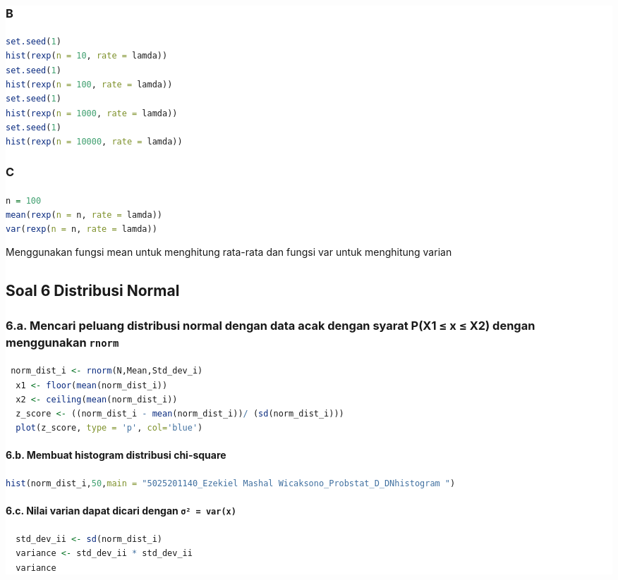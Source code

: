 ### B
```r
set.seed(1)
hist(rexp(n = 10, rate = lamda))
set.seed(1)
hist(rexp(n = 100, rate = lamda))
set.seed(1)
hist(rexp(n = 1000, rate = lamda))
set.seed(1)
hist(rexp(n = 10000, rate = lamda))
```
### C
```r
n = 100
mean(rexp(n = n, rate = lamda))
var(rexp(n = n, rate = lamda))
```
Menggunakan fungsi mean untuk menghitung rata-rata dan fungsi var untuk menghitung varian

## Soal 6 Distribusi Normal
### 6.a. Mencari peluang distribusi normal dengan data acak dengan syarat P(X1 ≤ x ≤ X2) dengan menggunakan `rnorm`
```r
 norm_dist_i <- rnorm(N,Mean,Std_dev_i)
  x1 <- floor(mean(norm_dist_i))
  x2 <- ceiling(mean(norm_dist_i))
  z_score <- ((norm_dist_i - mean(norm_dist_i))/ (sd(norm_dist_i)))
  plot(z_score, type = 'p', col='blue') 
```
#### 6.b. Membuat histogram distribusi chi-square
```r
hist(norm_dist_i,50,main = "5025201140_Ezekiel Mashal Wicaksono_Probstat_D_DNhistogram ")
```
#### 6.c. Nilai varian dapat dicari dengan `σ² = var(x)`
```r
  std_dev_ii <- sd(norm_dist_i)
  variance <- std_dev_ii * std_dev_ii
  variance 
```
